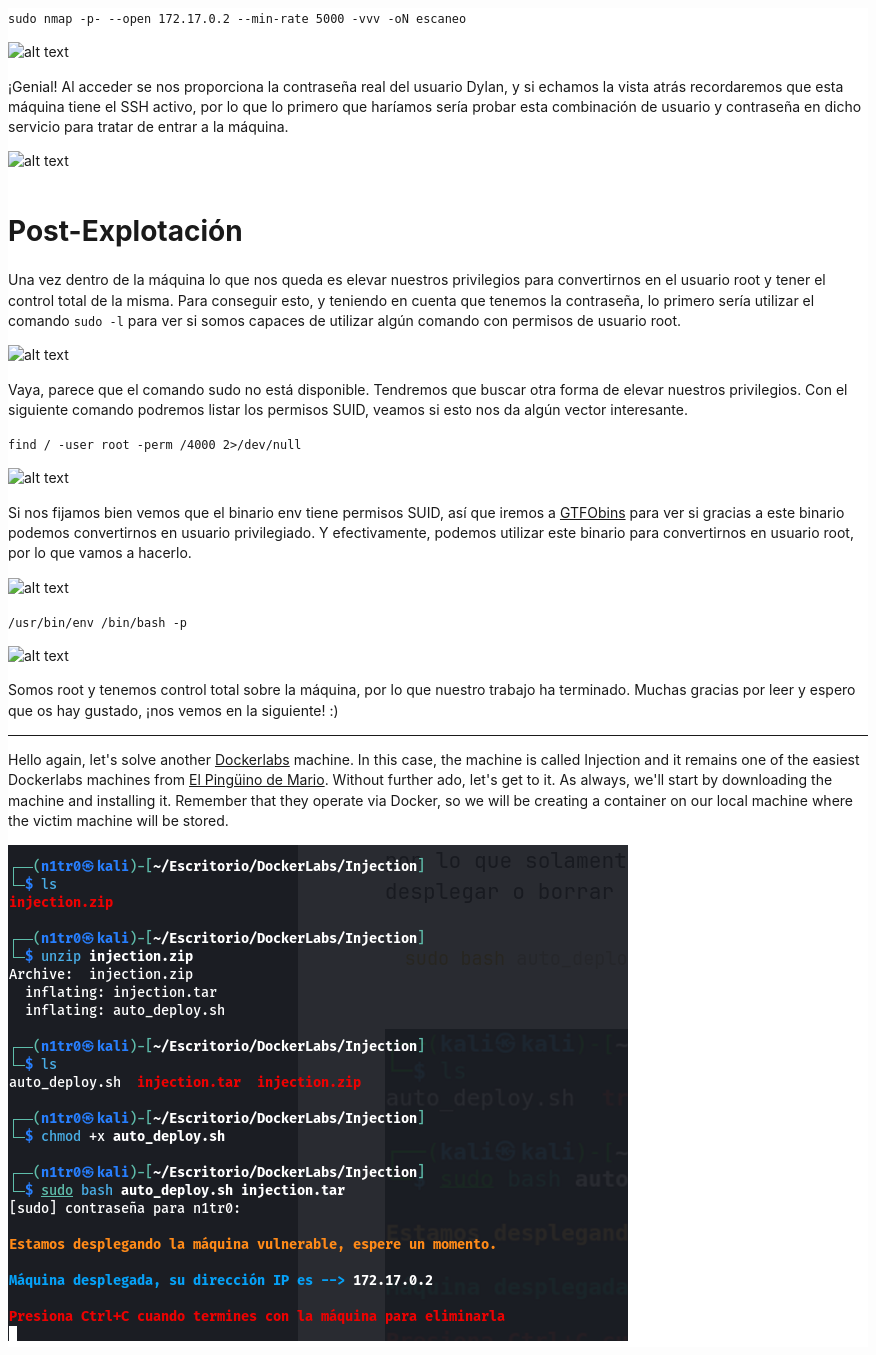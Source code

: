 ``` sudo nmap -p- --open 172.17.0.2 --min-rate 5000 -vvv -oN escaneo ```

![alt text](images/image-7.png)


¡Genial! Al acceder se nos proporciona la contraseña real del usuario Dylan, y si echamos la vista atrás recordaremos que esta máquina tiene el SSH activo, por lo que lo primero que haríamos sería probar esta combinación de usuario y contraseña en dicho servicio para tratar de entrar a la máquina.


![alt text](images/image-8.png)


# Post-Explotación


Una vez dentro de la máquina lo que nos queda es elevar nuestros privilegios para convertirnos en el usuario root y tener el control total de la misma. Para conseguir esto, y teniendo en cuenta que tenemos la contraseña, lo primero sería utilizar el comando ``` sudo -l ``` para ver si somos capaces de utilizar algún comando con permisos de usuario root.


![alt text](images/image-9.png)


Vaya, parece que el comando sudo no está disponible. Tendremos que buscar otra forma de elevar nuestros privilegios. Con el siguiente comando podremos listar los permisos SUID, veamos si esto nos da algún vector interesante.

``` find / -user root -perm /4000 2>/dev/null ```

![alt text](images/image-10.png)


Si nos fijamos bien vemos que el binario env tiene permisos SUID, así que iremos a [GTFObins](https://gtfobins.github.io/) para ver si gracias a este binario podemos convertirnos en usuario privilegiado. Y efectivamente, podemos utilizar este binario para convertirnos en usuario root, por lo que vamos a hacerlo.


![alt text](images/image-11.png)


``` /usr/bin/env /bin/bash -p ```


![alt text](images/image-12.png)

Somos root y tenemos control total sobre la máquina, por lo que nuestro trabajo ha terminado. Muchas gracias por leer y espero que os hay gustado, ¡nos vemos en la siguiente! :)


---------------------------------------------------------------------------------------------------------------------------------------------------

Hello again, let's solve another [Dockerlabs](https://dockerlabs.es/#/) machine. In this case, the machine is called Injection and it remains one of the easiest Dockerlabs machines from [El Pingüino de Mario](https://www.youtube.com/channel/UCGLfzfKRUsV6BzkrF1kJGsg). Without further ado, let's get to it. As always, we'll start by downloading the machine and installing it. Remember that they operate via Docker, so we will be creating a container on our local machine where the victim machine will be stored.


![alt text](images/imagen.png)
```